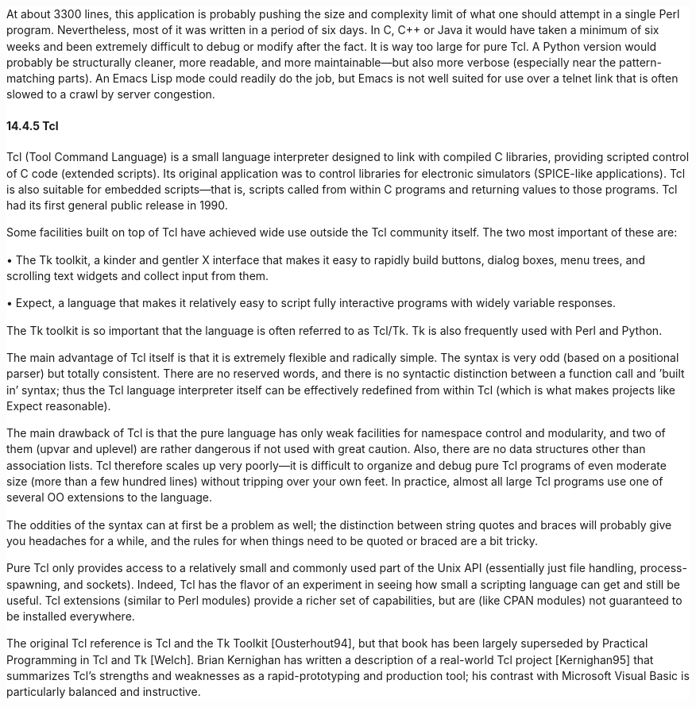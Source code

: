 At about 3300 lines, this application is probably pushing the size and complexity limit of what one should attempt in a single Perl program. Nevertheless, most of it was written in a period of six days. In C, C++ or Java it would have taken a minimum of six weeks and been extremely difficult to debug or modify after the fact. It is way too large for pure Tcl. A Python version would probably be structurally cleaner, more readable, and more maintainable—but also more verbose (especially near the pattern-matching parts). An Emacs Lisp mode could readily do the job, but Emacs is not well suited for use over a telnet link that is often slowed to a crawl by server congestion.


#### 14.4.5 Tcl
Tcl (Tool Command Language) is a small language interpreter designed to link with compiled C libraries, providing scripted control of C code (extended scripts). Its original application was to control libraries for electronic simulators (SPICE-like applications). Tcl is also suitable for embedded scripts—that is, scripts called from within C programs and returning values to those programs. Tcl had its first general public release in 1990.

Some facilities built on top of Tcl have achieved wide use outside the Tcl community itself. The two most important of these are:

• The Tk toolkit, a kinder and gentler X interface that makes it easy to rapidly build buttons, dialog boxes, menu trees, and scrolling text widgets and collect input from them.

• Expect, a language that makes it relatively easy to script fully interactive programs with widely variable responses.

The Tk toolkit is so important that the language is often referred to as Tcl/Tk. Tk is also frequently used with Perl and Python.

The main advantage of Tcl itself is that it is extremely flexible and radically simple. The syntax is very odd (based on a positional parser) but totally consistent. There are no reserved words, and there is no syntactic distinction between a function call and ’built in’ syntax; thus the Tcl language interpreter itself can be effectively redefined from within Tcl (which is what makes projects like Expect reasonable).

The main drawback of Tcl is that the pure language has only weak facilities for namespace control and modularity, and two of them (upvar and uplevel) are rather dangerous if not used with great caution. Also, there are no data structures other than association lists. Tcl therefore scales up very poorly—it is difficult to organize and debug pure Tcl programs of even moderate size (more than a few hundred lines) without tripping over your own feet. In practice, almost all large Tcl programs use one of several OO extensions to the language.

The oddities of the syntax can at first be a problem as well; the distinction between string quotes and braces will probably give you headaches for a while, and the rules for when things need to be quoted or braced are a bit tricky.

Pure Tcl only provides access to a relatively small and commonly used part of the Unix API (essentially just file handling, process-spawning, and sockets). Indeed, Tcl has the flavor of an experiment in seeing how small a scripting language can get and still be useful. Tcl extensions (similar to Perl modules) provide a richer set of capabilities, but are (like CPAN modules) not guaranteed to be installed everywhere.

The original Tcl reference is Tcl and the Tk Toolkit [Ousterhout94], but that book has been largely superseded by Practical Programming in Tcl and Tk [Welch]. Brian Kernighan has written a description of a real-world Tcl project [Kernighan95] that summarizes Tcl’s strengths and weaknesses as a rapid-prototyping and production tool; his contrast with Microsoft Visual Basic is particularly balanced and instructive.
